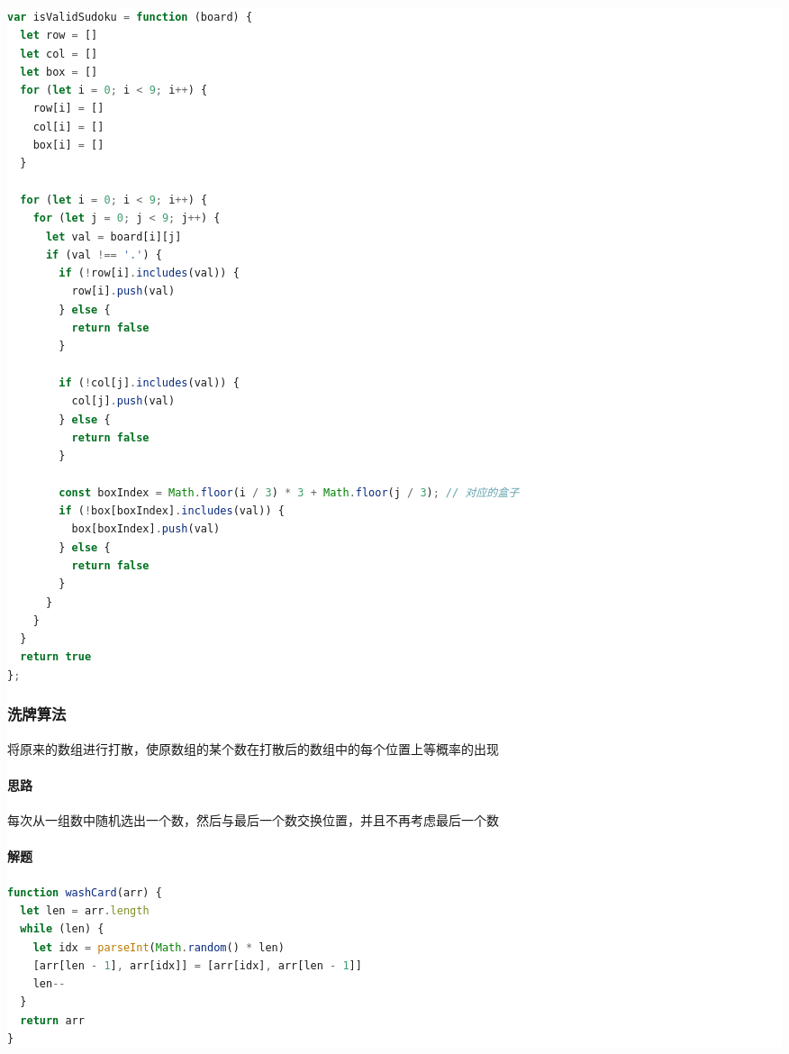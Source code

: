```js
var isValidSudoku = function (board) {
  let row = []
  let col = []
  let box = []
  for (let i = 0; i < 9; i++) {
    row[i] = []
    col[i] = []
    box[i] = []
  }

  for (let i = 0; i < 9; i++) {
    for (let j = 0; j < 9; j++) {
      let val = board[i][j]
      if (val !== '.') {
        if (!row[i].includes(val)) {
          row[i].push(val)
        } else {
          return false
        }

        if (!col[j].includes(val)) {
          col[j].push(val)
        } else {
          return false
        }

        const boxIndex = Math.floor(i / 3) * 3 + Math.floor(j / 3); // 对应的盒子
        if (!box[boxIndex].includes(val)) {
          box[boxIndex].push(val)
        } else {
          return false
        }
      }
    }
  }
  return true
};
```

### 洗牌算法

将原来的数组进行打散，使原数组的某个数在打散后的数组中的每个位置上等概率的出现

#### 思路

每次从一组数中随机选出一个数，然后与最后一个数交换位置，并且不再考虑最后一个数

#### 解题

```js
function washCard(arr) {
  let len = arr.length
  while (len) {
    let idx = parseInt(Math.random() * len)
    [arr[len - 1], arr[idx]] = [arr[idx], arr[len - 1]]
    len--
  }
  return arr
}
```


